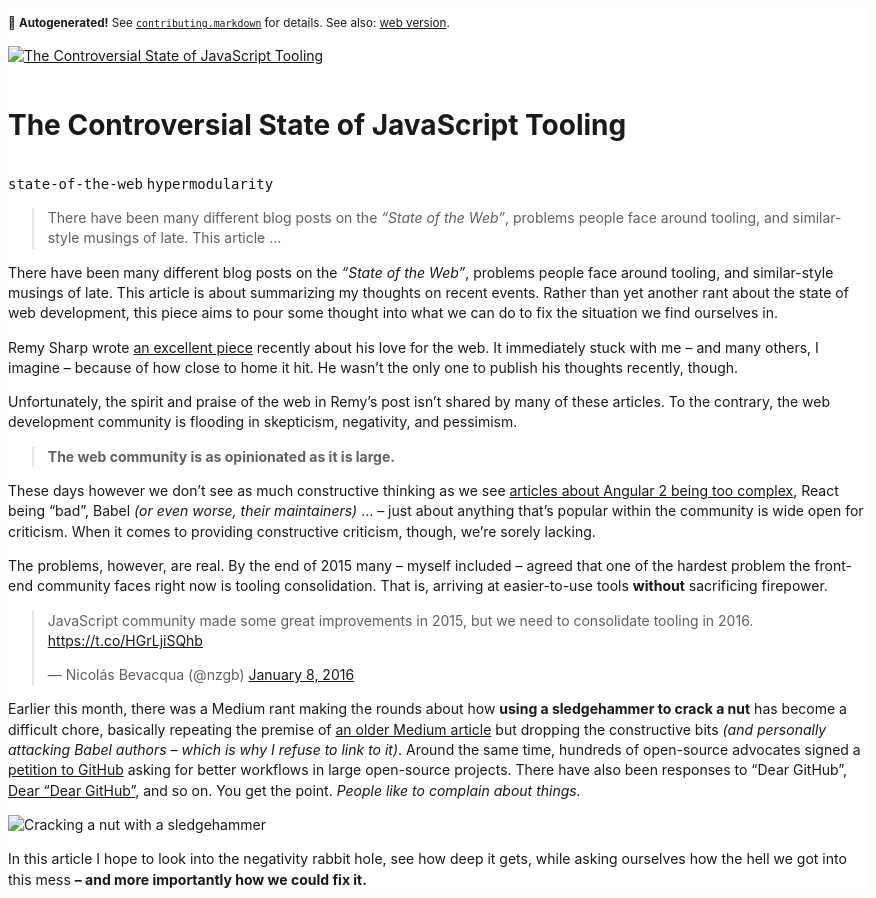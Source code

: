 <sub>&#x1F6A8; <strong>Autogenerated!</strong> See <a href="https://github.com/ponyfoo/articles/tree/noindex/contributing.markdown"><code>contributing.markdown</code></a> for details. See also: <a href="https://ponyfoo.com/articles/controversial-state-of-javascript-tooling">web version</a>.</sub>

<a href="https://ponyfoo.com/articles/controversial-state-of-javascript-tooling"><div><img src="https://i.imgur.com/aGWZkRg.jpg" alt="The Controversial State of JavaScript Tooling"></div></a>

<h1><p>The Controversial State of JavaScript Tooling</p></h1>

<p><kbd>state-of-the-web</kbd> <kbd>hypermodularity</kbd></p>

<blockquote><p>There have been many different blog posts on the <em>&#x201C;State of the Web&#x201D;</em>, problems people face around tooling, and similar-style musings of late. This article &#x2026;</p></blockquote>

<div><p>There have been many different blog posts on the <em>&#x201C;State of the Web&#x201D;</em>, problems people face around tooling, and similar-style musings of late. This article is about summarizing my thoughts on recent events. Rather than yet another rant about the state of web development, this piece aims to pour some thought into what we can do to fix the situation we find ourselves in.</p></div>

<div></div>

<div><p>Remy Sharp wrote <a href="https://remysharp.com/2016/01/20/why-i-love-working-with-the-web" target="_blank" aria-label="Why I love working with the web">an excellent piece</a> recently about his love for the web. It immediately stuck with me &#x2013; and many others, I imagine &#x2013; because of how close to home it hit. He wasn&#x2019;t the only one to publish his thoughts recently, though.</p> <p>Unfortunately, the spirit and praise of the web in Remy&#x2019;s post isn&#x2019;t shared by many of these articles. To the contrary, the web development community is flooding in skepticism, negativity, and pessimism.</p> <blockquote> <p><strong>The web community is as opinionated as it is large.</strong></p> </blockquote> <p>These days however we don&#x2019;t see as much constructive thinking as we see <a href="https://medium.com/@MikeRyan52/angular-2-first-app-post-mortem-b2b2b3618828" target="_blank" aria-label="Angular 2 First App Post-Mortem">articles about Angular 2 being too complex</a>, React being &#x201C;bad&#x201D;, Babel <em>(or even worse, their maintainers)</em> &#x2026; &#x2013; just about anything that&#x2019;s popular within the community is wide open for criticism. When it comes to providing constructive criticism, though, we&#x2019;re sorely lacking.</p> <p>The problems, however, are real. By the end of 2015 many &#x2013; myself included &#x2013; agreed that one of the hardest problem the front-end community faces right now is tooling consolidation. That is, arriving at easier-to-use tools <strong>without</strong> sacrificing firepower.</p> <blockquote class="twitter-tweet"><p>JavaScript community made some great improvements in 2015, but we need to consolidate tooling in 2016. <a href="https://t.co/HGrLjiSQhb">https://t.co/HGrLjiSQhb</a></p>&#x2014; Nicol&#xE1;s Bevacqua (@nzgb) <a href="https://twitter.com/nzgb/status/685475705149329408">January 8, 2016</a></blockquote> <p>Earlier this month, there was a Medium rant making the rounds about how <strong>using a sledgehammer to crack a nut</strong> has become a difficult chore, basically repeating the premise of <a href="https://medium.com/@ericclemmons/javascript-fatigue-48d4011b6fc4" target="_blank" aria-label="Javascript Fatigue on Medium">an older Medium article</a> but dropping the constructive bits <em>(and personally attacking Babel authors &#x2013; which is why I refuse to link to it)</em>. Around the same time, hundreds of open-source advocates signed a <a href="https://github.com/dear-github/dear-github" target="_blank" aria-label="dear-github/dear-github on GitHub">petition to GitHub</a> asking for better workflows in large open-source projects. There have also been responses to &#x201C;Dear GitHub&#x201D;, <a href="http://www.juliandunn.net/2016/01/14/dear-dear-github-from-your-local-friendly-product-person/" target="_blank" aria-label="Dear &apos;Dear GitHub&apos;">Dear &#x201C;Dear GitHub&#x201D;</a>, and so on. You get the point. <em>People like to complain about things.</em></p> <p><img src="https://i.imgur.com/jjuLwGm.jpg" alt="Cracking a nut with a sledgehammer"></p> <p>In this article I hope to look into the negativity rabbit hole, see how deep it gets, while asking ourselves how the hell we got into this mess <strong>&#x2013; and more importantly how we could fix it.</strong></p></div>
